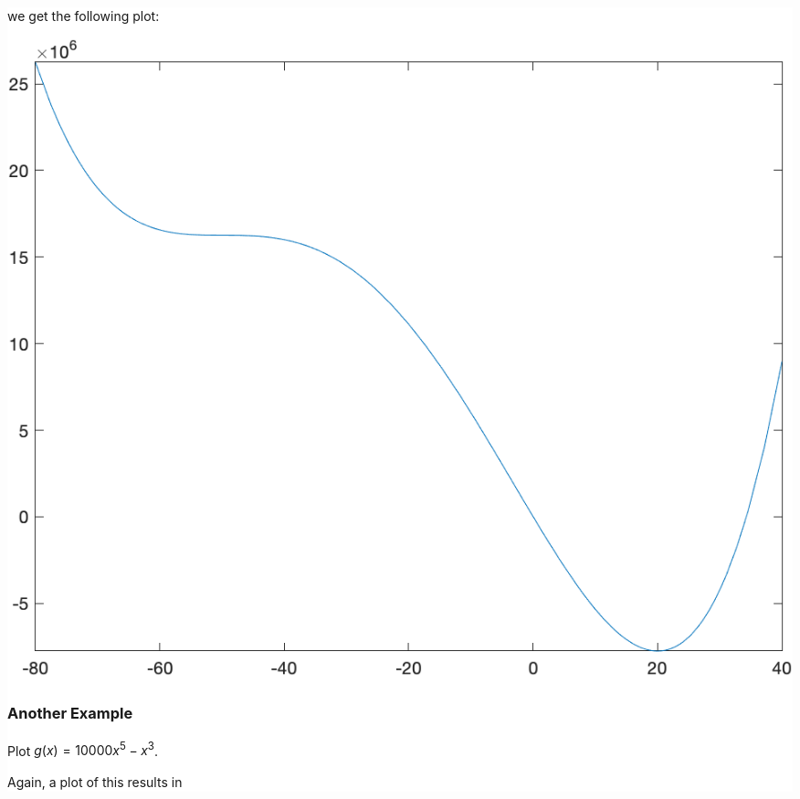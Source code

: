 we get the following plot:

![Plot of $f$ with a better plotting window](images/ch08/plot07.png)

### Another Example

Plot $g(x)=10000x^{5}-x^{3}$.

Again, a plot of this results in
